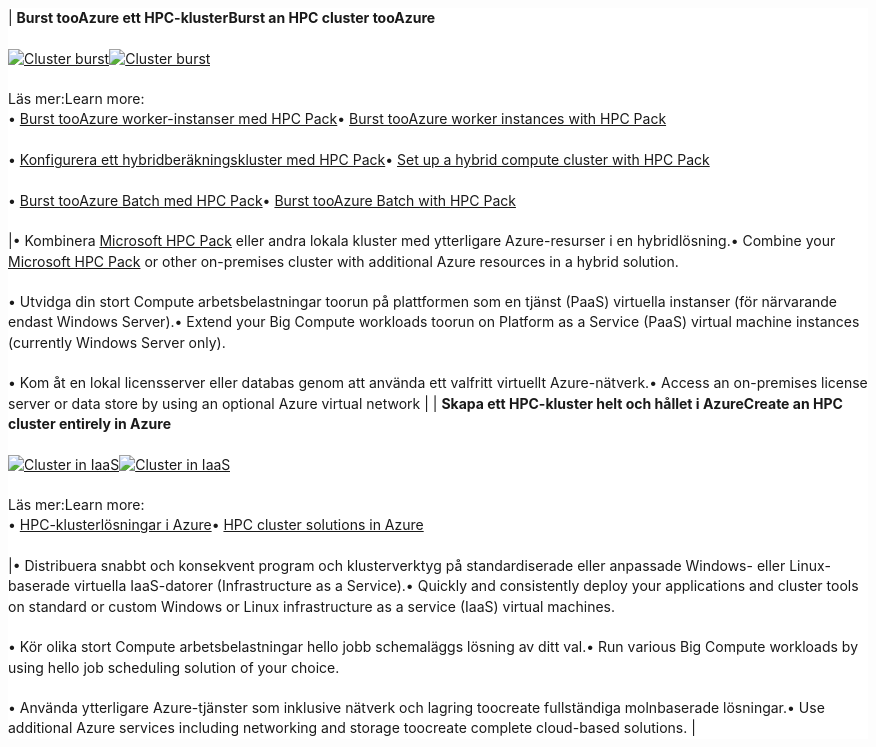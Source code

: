 | <span data-ttu-id="ce70c-187">**Burst tooAzure ett HPC-kluster**</span><span class="sxs-lookup"><span data-stu-id="ce70c-187">**Burst an HPC cluster tooAzure**</span></span><br/><br/><span data-ttu-id="ce70c-188">[![Cluster burst][burst_cluster]](./media/batch-hpc-solutions/burst_cluster.png)</span><span class="sxs-lookup"><span data-stu-id="ce70c-188">[![Cluster burst][burst_cluster]](./media/batch-hpc-solutions/burst_cluster.png)</span></span> <br/><br/> <span data-ttu-id="ce70c-189">Läs mer:</span><span class="sxs-lookup"><span data-stu-id="ce70c-189">Learn more:</span></span><br/><span data-ttu-id="ce70c-190">• [Burst tooAzure worker-instanser med HPC Pack](https://technet.microsoft.com/library/gg481749.aspx)</span><span class="sxs-lookup"><span data-stu-id="ce70c-190">• [Burst tooAzure worker instances with HPC Pack](https://technet.microsoft.com/library/gg481749.aspx)</span></span><br/><br/><span data-ttu-id="ce70c-191">• [Konfigurera ett hybridberäkningskluster med HPC Pack](../cloud-services/cloud-services-setup-hybrid-hpcpack-cluster.md)</span><span class="sxs-lookup"><span data-stu-id="ce70c-191">• [Set up a hybrid compute cluster with HPC Pack](../cloud-services/cloud-services-setup-hybrid-hpcpack-cluster.md)</span></span><br/><br/><span data-ttu-id="ce70c-192">• [Burst tooAzure Batch med HPC Pack](https://technet.microsoft.com/library/mt612877.aspx)</span><span class="sxs-lookup"><span data-stu-id="ce70c-192">• [Burst tooAzure Batch with HPC Pack](https://technet.microsoft.com/library/mt612877.aspx)</span></span><br/><br/> |<span data-ttu-id="ce70c-193">• Kombinera [Microsoft HPC Pack](https://technet.microsoft.com/library/cc514029) eller andra lokala kluster med ytterligare Azure-resurser i en hybridlösning.</span><span class="sxs-lookup"><span data-stu-id="ce70c-193">• Combine your [Microsoft HPC Pack](https://technet.microsoft.com/library/cc514029) or other on-premises cluster with additional Azure resources in a hybrid solution.</span></span><br/><br/><span data-ttu-id="ce70c-194">• Utvidga din stort Compute arbetsbelastningar toorun på plattformen som en tjänst (PaaS) virtuella instanser (för närvarande endast Windows Server).</span><span class="sxs-lookup"><span data-stu-id="ce70c-194">• Extend your Big Compute workloads toorun on Platform as a Service (PaaS) virtual machine instances (currently Windows Server only).</span></span><br/><br/><span data-ttu-id="ce70c-195">• Kom åt en lokal licensserver eller databas genom att använda ett valfritt virtuellt Azure-nätverk.</span><span class="sxs-lookup"><span data-stu-id="ce70c-195">• Access an on-premises license server or data store by using an optional Azure virtual network</span></span> |
| <span data-ttu-id="ce70c-196">**Skapa ett HPC-kluster helt och hållet i Azure**</span><span class="sxs-lookup"><span data-stu-id="ce70c-196">**Create an HPC cluster entirely in Azure**</span></span><br/><br/><span data-ttu-id="ce70c-197">[![Cluster in IaaS][iaas_cluster]](./media/batch-hpc-solutions/iaas_cluster.png)</span><span class="sxs-lookup"><span data-stu-id="ce70c-197">[![Cluster in IaaS][iaas_cluster]](./media/batch-hpc-solutions/iaas_cluster.png)</span></span><br/><br/><span data-ttu-id="ce70c-198">Läs mer:</span><span class="sxs-lookup"><span data-stu-id="ce70c-198">Learn more:</span></span><br/><span data-ttu-id="ce70c-199">• [HPC-klusterlösningar i Azure](big-compute-resources.md)</span><span class="sxs-lookup"><span data-stu-id="ce70c-199">• [HPC cluster solutions in Azure](big-compute-resources.md)</span></span><br/><br/> |<span data-ttu-id="ce70c-200">• Distribuera snabbt och konsekvent program och klusterverktyg på standardiserade eller anpassade Windows- eller Linux-baserade virtuella IaaS-datorer (Infrastructure as a Service).</span><span class="sxs-lookup"><span data-stu-id="ce70c-200">• Quickly and consistently deploy your applications and cluster tools on standard or custom Windows or Linux infrastructure as a service (IaaS) virtual machines.</span></span><br/><br/><span data-ttu-id="ce70c-201">• Kör olika stort Compute arbetsbelastningar hello jobb schemaläggs lösning av ditt val.</span><span class="sxs-lookup"><span data-stu-id="ce70c-201">• Run various Big Compute workloads by using hello job scheduling solution of your choice.</span></span><br/><br/><span data-ttu-id="ce70c-202">• Använda ytterligare Azure-tjänster som inklusive nätverk och lagring toocreate fullständiga molnbaserade lösningar.</span><span class="sxs-lookup"><span data-stu-id="ce70c-202">• Use additional Azure services including networking and storage toocreate complete cloud-based solutions.</span></span> |

[parallel]: ./media/batch-hpc-solutions/parallel.png
[coupled]: ./media/batch-hpc-solutions/coupled.png
[iaas_cluster]: ./media/batch-hpc-solutions/iaas_cluster.png
[burst_cluster]: ./media/batch-hpc-solutions/burst_cluster.png
[batch_proc]: ./media/batch-hpc-solutions/batch_proc.png